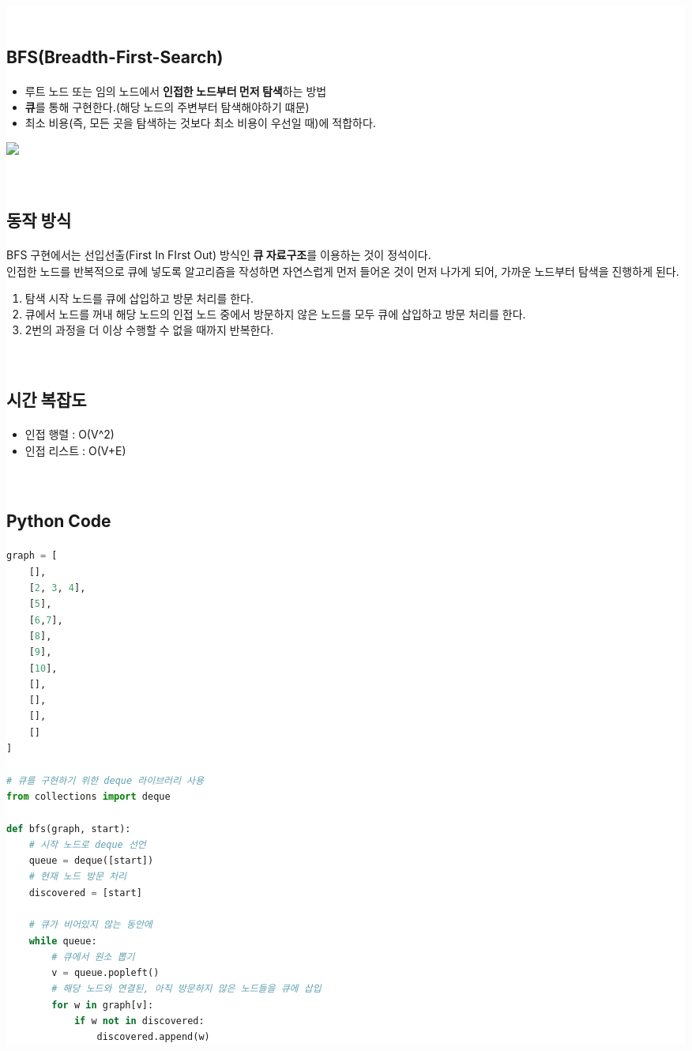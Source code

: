 ``` kotlin
```

<br/>

## BFS(Breadth-First-Search)
* 루트 노드 또는 임의 노드에서 **인접한 노드부터 먼저 탐색**하는 방법
* **큐**를 통해 구현한다.(해당 노드의 주변부터 탐색해야하기 떄문)
* 최소 비용(즉, 모든 곳을 탐색하는 것보다 최소 비용이 우선일 때)에 적합하다.

![](https://upload.wikimedia.org/wikipedia/commons/5/5d/Breadth-First-Search-Algorithm.gif)

<br/>

## 동작 방식
BFS 구현에서는 선입선출(First In FIrst Out) 방식인 **큐 자료구조**를 이용하는 것이 정석이다.
<br/>
인접한 노드를 반복적으로 큐에 넣도록 알고리즘을 작성하면 자연스럽게 먼저 들어온 것이 먼저 나가게 되어, 가까운 노드부터 탐색을 진행하게 된다.

1. 탐색 시작 노드를 큐에 삽입하고 방문 처리를 한다.
2. 큐에서 노드를 꺼내 해당 노드의 인접 노드 중에서 방문하지 않은 노드를 모두 큐에 삽입하고 방문 처리를 한다.
3. 2번의 과정을 더 이상 수행할 수 없을 때까지 반복한다.

<br/>

## 시간 복잡도
* 인접 행렬 : O(V^2)
* 인접 리스트 : O(V+E)

<br/>

## Python Code
``` python
graph = [
    [],
    [2, 3, 4],
    [5],
    [6,7],
    [8],
    [9],
    [10],
    [],
    [],
    [],
    []
]

# 큐를 구현하기 위한 deque 라이브러리 사용
from collections import deque

def bfs(graph, start):
    # 시작 노드로 deque 선언
    queue = deque([start])
    # 현재 노드 방문 처리
    discovered = [start]

    # 큐가 비어있지 않는 동안에
    while queue:
        # 큐에서 원소 뽑기
        v = queue.popleft()
        # 해당 노드와 연결된, 아직 방문하지 않은 노드들을 큐에 삽입
        for w in graph[v]:
            if w not in discovered:
                discovered.append(w)
```